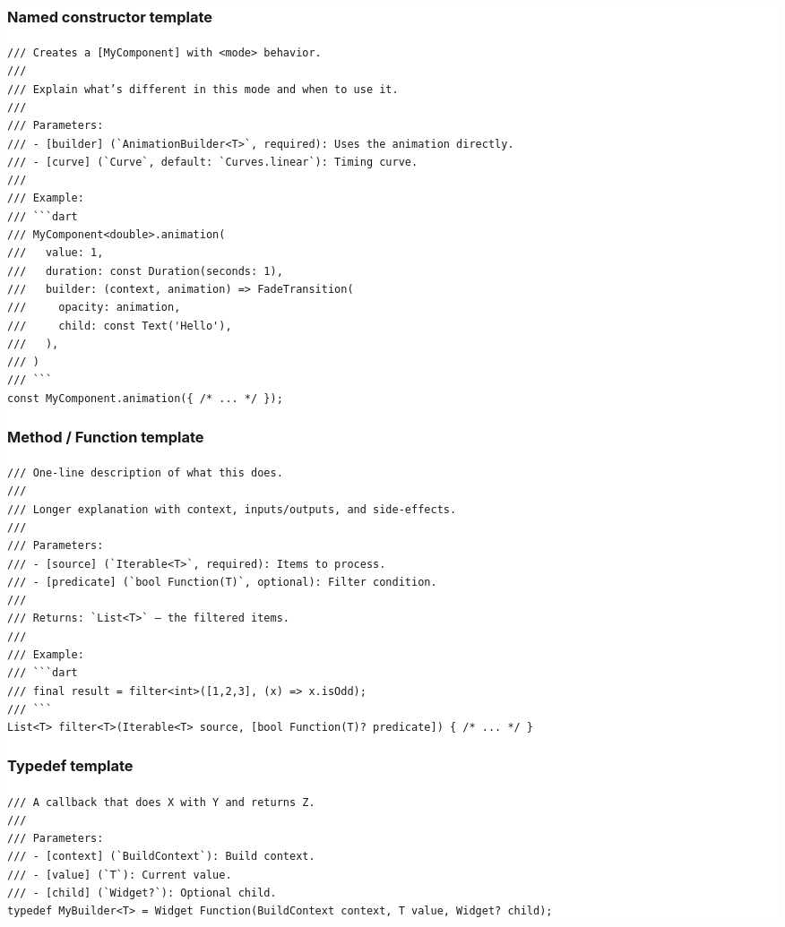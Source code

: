 ### Named constructor template

```
/// Creates a [MyComponent] with <mode> behavior.
///
/// Explain what’s different in this mode and when to use it.
///
/// Parameters:
/// - [builder] (`AnimationBuilder<T>`, required): Uses the animation directly.
/// - [curve] (`Curve`, default: `Curves.linear`): Timing curve.
///
/// Example:
/// ```dart
/// MyComponent<double>.animation(
///   value: 1,
///   duration: const Duration(seconds: 1),
///   builder: (context, animation) => FadeTransition(
///     opacity: animation,
///     child: const Text('Hello'),
///   ),
/// )
/// ```
const MyComponent.animation({ /* ... */ });
```

### Method / Function template

```
/// One‑line description of what this does.
///
/// Longer explanation with context, inputs/outputs, and side‑effects.
///
/// Parameters:
/// - [source] (`Iterable<T>`, required): Items to process.
/// - [predicate] (`bool Function(T)`, optional): Filter condition.
///
/// Returns: `List<T>` — the filtered items.
///
/// Example:
/// ```dart
/// final result = filter<int>([1,2,3], (x) => x.isOdd);
/// ```
List<T> filter<T>(Iterable<T> source, [bool Function(T)? predicate]) { /* ... */ }
```

### Typedef template

```
/// A callback that does X with Y and returns Z.
///
/// Parameters:
/// - [context] (`BuildContext`): Build context.
/// - [value] (`T`): Current value.
/// - [child] (`Widget?`): Optional child.
typedef MyBuilder<T> = Widget Function(BuildContext context, T value, Widget? child);
```

